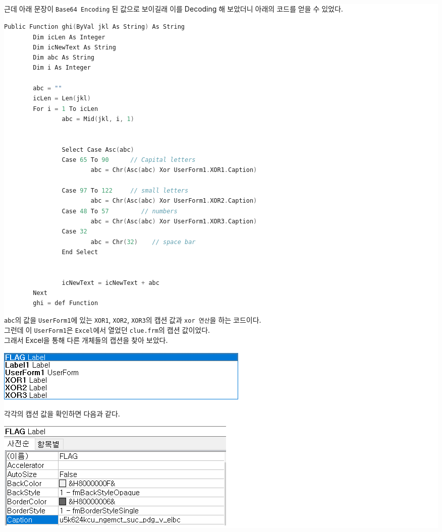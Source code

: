 근데 아래 문장이 `Base64 Encoding` 된 값으로 보이길래 이를 Decoding 해 보았더니 아래의 코드를 얻을 수 있었다.  

```c
Public Function ghi(ByVal jkl As String) As String
        Dim icLen As Integer
        Dim icNewText As String
        Dim abc As String
        Dim i As Integer

        abc = ""
        icLen = Len(jkl)
        For i = 1 To icLen
                abc = Mid(jkl, i, 1)


                Select Case Asc(abc)
                Case 65 To 90      // Capital letters
                        abc = Chr(Asc(abc) Xor UserForm1.XOR1.Caption)

                Case 97 To 122     // small letters
                        abc = Chr(Asc(abc) Xor UserForm1.XOR2.Caption)
                Case 48 To 57         // numbers
                        abc = Chr(Asc(abc) Xor UserForm1.XOR3.Caption)
                Case 32
                        abc = Chr(32)    // space bar
                End Select


                icNewText = icNewText + abc
        Next
        ghi = def Function
```

`abc`의 값을 `UserForm1`에 있는 `XOR1`, `XOR2`, `XOR3`의 캡션 값과 `xor 연산`을 하는 코드이다.  
그런데 이 `UserForm1`은 `Excel`에서 열었던 `clue.frm`의 캡션 값이었다.  
그래서 Excel을 통해 다른 개체들의 캡션을 찾아 보았다.  

![](/images/CTF/POXX2019/Clue/clue_02.png)  

각각의 캡션 값을 확인하면 다음과 같다.  

![](/images/CTF/POXX2019/Clue/clue_03.png)  
